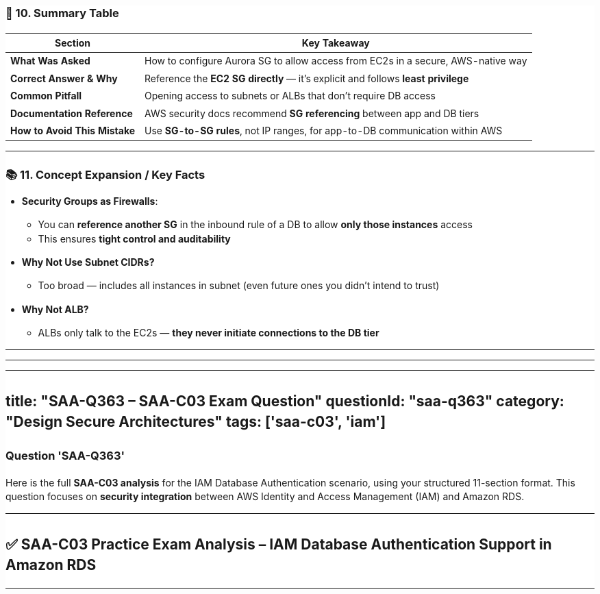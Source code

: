 
### 📌 10. Summary Table

| Section                       | Key Takeaway                                                                      |
| ----------------------------- | --------------------------------------------------------------------------------- |
| **What Was Asked**            | How to configure Aurora SG to allow access from EC2s in a secure, AWS-native way  |
| **Correct Answer & Why**      | Reference the **EC2 SG directly** — it’s explicit and follows **least privilege** |
| **Common Pitfall**            | Opening access to subnets or ALBs that don’t require DB access                    |
| **Documentation Reference**   | AWS security docs recommend **SG referencing** between app and DB tiers           |
| **How to Avoid This Mistake** | Use **SG-to-SG rules**, not IP ranges, for app-to-DB communication within AWS     |

---

### 📚 11. Concept Expansion / Key Facts

- **Security Groups as Firewalls**:

  - You can **reference another SG** in the inbound rule of a DB to allow **only those instances** access
  - This ensures **tight control and auditability**

- **Why Not Use Subnet CIDRs?**

  - Too broad — includes all instances in subnet (even future ones you didn’t intend to trust)

- **Why Not ALB?**

  - ALBs only talk to the EC2s — **they never initiate connections to the DB tier**

---

---

---
title: "SAA-Q363 – SAA-C03 Exam Question"
questionId: "saa-q363"
category: "Design Secure Architectures"
tags: ['saa-c03', 'iam']
---

### Question 'SAA-Q363'

Here is the full **SAA-C03 analysis** for the IAM Database Authentication scenario, using your structured 11-section format. This question focuses on **security integration** between AWS Identity and Access Management (IAM) and Amazon RDS.

---

## ✅ SAA-C03 Practice Exam Analysis – **IAM Database Authentication Support in Amazon RDS**

---